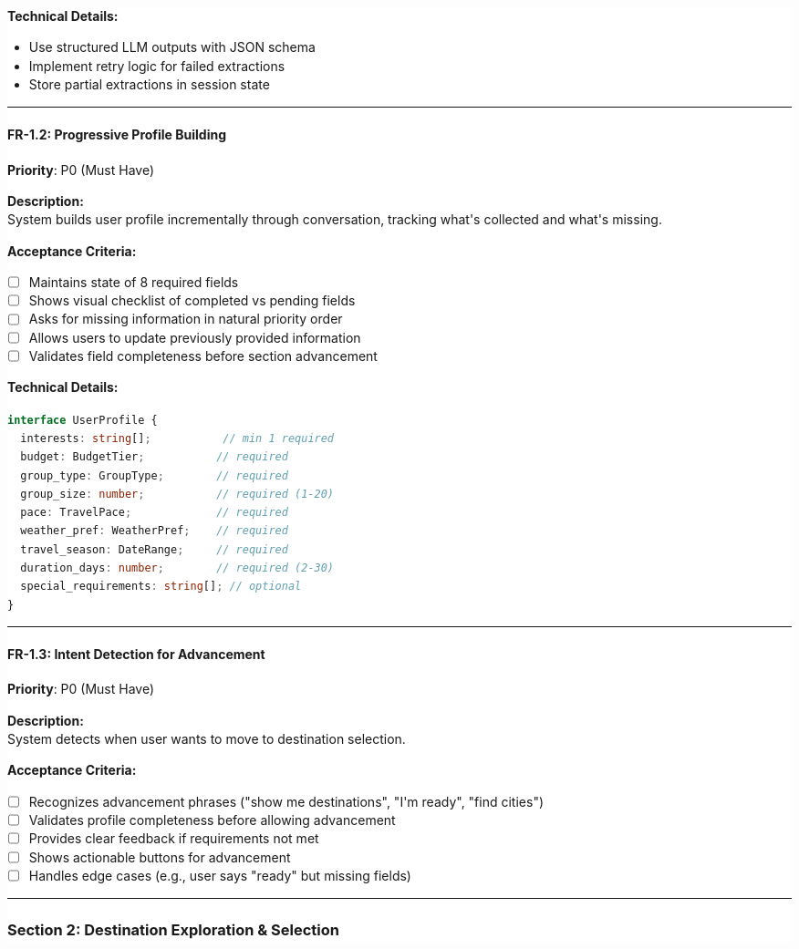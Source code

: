 **Technical Details:**
- Use structured LLM outputs with JSON schema
- Implement retry logic for failed extractions
- Store partial extractions in session state

---

#### FR-1.2: Progressive Profile Building
**Priority**: P0 (Must Have)

**Description:**  
System builds user profile incrementally through conversation, tracking what's collected and what's missing.

**Acceptance Criteria:**
- [ ] Maintains state of 8 required fields
- [ ] Shows visual checklist of completed vs pending fields
- [ ] Asks for missing information in natural priority order
- [ ] Allows users to update previously provided information
- [ ] Validates field completeness before section advancement

**Technical Details:**
```typescript
interface UserProfile {
  interests: string[];           // min 1 required
  budget: BudgetTier;           // required
  group_type: GroupType;        // required
  group_size: number;           // required (1-20)
  pace: TravelPace;             // required
  weather_pref: WeatherPref;    // required
  travel_season: DateRange;     // required
  duration_days: number;        // required (2-30)
  special_requirements: string[]; // optional
}
```

---

#### FR-1.3: Intent Detection for Advancement
**Priority**: P0 (Must Have)

**Description:**  
System detects when user wants to move to destination selection.

**Acceptance Criteria:**
- [ ] Recognizes advancement phrases ("show me destinations", "I'm ready", "find cities")
- [ ] Validates profile completeness before allowing advancement
- [ ] Provides clear feedback if requirements not met
- [ ] Shows actionable buttons for advancement
- [ ] Handles edge cases (e.g., user says "ready" but missing fields)

---

### Section 2: Destination Exploration & Selection
